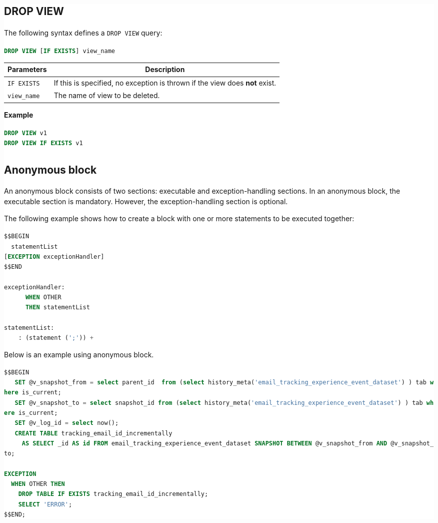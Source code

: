 ## DROP VIEW

The following syntax defines a `DROP VIEW` query:

```sql
DROP VIEW [IF EXISTS] view_name
```

| Parameters | Description|
| ------ | ------ |
| `IF EXISTS` | If this is specified, no exception is thrown if the view does **not** exist. |
| `view_name` | The name of view to be deleted. |

**Example**

```sql
DROP VIEW v1
DROP VIEW IF EXISTS v1
```

## Anonymous block

An anonymous block consists of two sections: executable and exception-handling sections. In an anonymous block, the executable section is mandatory. However, the exception-handling section is optional.

The following example shows how to create a block with one or more statements to be executed together:

```sql
$$BEGIN
  statementList
[EXCEPTION exceptionHandler]
$$END

exceptionHandler:
      WHEN OTHER
      THEN statementList

statementList:
    : (statement (';')) +
```

Below is an example using anonymous block.

```sql
$$BEGIN
   SET @v_snapshot_from = select parent_id  from (select history_meta('email_tracking_experience_event_dataset') ) tab where is_current;
   SET @v_snapshot_to = select snapshot_id from (select history_meta('email_tracking_experience_event_dataset') ) tab where is_current;
   SET @v_log_id = select now();
   CREATE TABLE tracking_email_id_incrementally
     AS SELECT _id AS id FROM email_tracking_experience_event_dataset SNAPSHOT BETWEEN @v_snapshot_from AND @v_snapshot_to;

EXCEPTION
  WHEN OTHER THEN
    DROP TABLE IF EXISTS tracking_email_id_incrementally;
    SELECT 'ERROR';
$$END;
```
